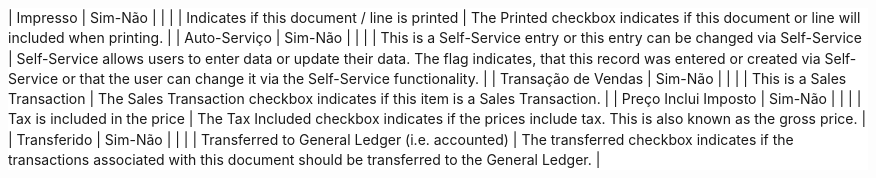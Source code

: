 |             Impresso             |       Sim-Não        |                                                                                                                                                   |                    |                                   |                    Indicates if this document / line is printed                     |                                                                                                                                                                                                                                                                                                                      The Printed checkbox indicates if this document or line will included when printing.                                                                                                                                                                                                                                                                                                                       |
|           Auto-Serviço           |       Sim-Não        |                                                                                                                                                   |                    |                                   |     This is a Self-Service entry or this entry can be changed via Self-Service      |                                                                                                                                                                                                                                                          Self-Service allows users to enter data or update their data. The flag indicates, that this record was entered or created via Self-Service or that the user can change it via the Self-Service functionality.                                                                                                                                                                                                                                                          |
|       Transação de Vendas        |       Sim-Não        |                                                                                                                                                   |                    |                                   |                             This is a Sales Transaction                             |                                                                                                                                                                                                                                                                                                                          The Sales Transaction checkbox indicates if this item is a Sales Transaction.                                                                                                                                                                                                                                                                                                                          |
|       Preço Inclui Imposto       |       Sim-Não        |                                                                                                                                                   |                    |                                   |                            Tax is included in the price                             |                                                                                                                                                                                                                                                                                                              The Tax Included checkbox indicates if the prices include tax. This is also known as the gross price.                                                                                                                                                                                                                                                                                                              |
|           Transferido            |       Sim-Não        |                                                                                                                                                   |                    |                                   |                   Transferred to General Ledger (i.e. accounted)                    |                                                                                                                                                                                                                                                                                                The transferred checkbox indicates if the transactions associated with this document should be transferred to the General Ledger.                                                                                                                                                                                                                                                                                                |